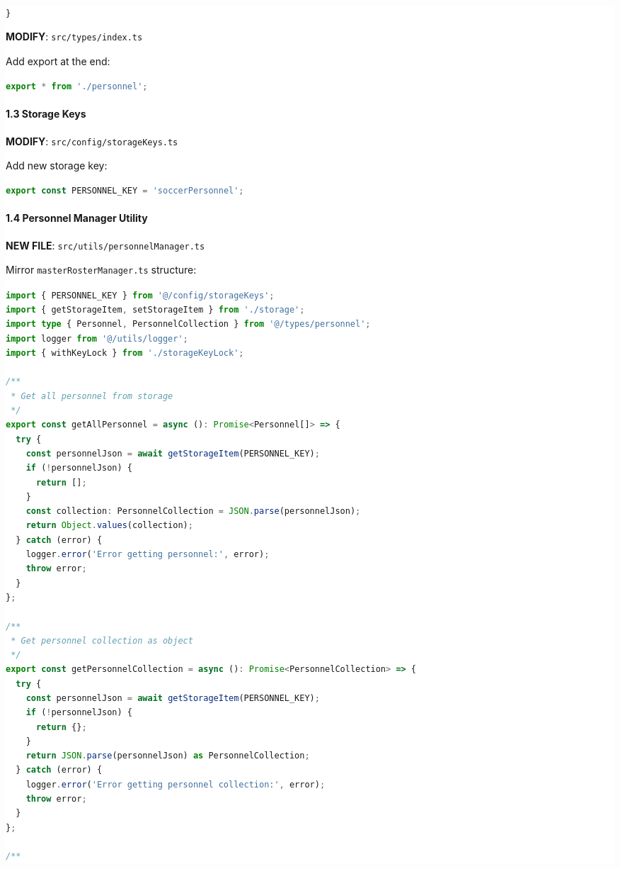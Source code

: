 ```typescript
}
```

**MODIFY**: `src/types/index.ts`

Add export at the end:

```typescript
export * from './personnel';
```

#### 1.3 Storage Keys

**MODIFY**: `src/config/storageKeys.ts`

Add new storage key:

```typescript
export const PERSONNEL_KEY = 'soccerPersonnel';
```

#### 1.4 Personnel Manager Utility

**NEW FILE**: `src/utils/personnelManager.ts`

Mirror `masterRosterManager.ts` structure:

```typescript
import { PERSONNEL_KEY } from '@/config/storageKeys';
import { getStorageItem, setStorageItem } from './storage';
import type { Personnel, PersonnelCollection } from '@/types/personnel';
import logger from '@/utils/logger';
import { withKeyLock } from './storageKeyLock';

/**
 * Get all personnel from storage
 */
export const getAllPersonnel = async (): Promise<Personnel[]> => {
  try {
    const personnelJson = await getStorageItem(PERSONNEL_KEY);
    if (!personnelJson) {
      return [];
    }
    const collection: PersonnelCollection = JSON.parse(personnelJson);
    return Object.values(collection);
  } catch (error) {
    logger.error('Error getting personnel:', error);
    throw error;
  }
};

/**
 * Get personnel collection as object
 */
export const getPersonnelCollection = async (): Promise<PersonnelCollection> => {
  try {
    const personnelJson = await getStorageItem(PERSONNEL_KEY);
    if (!personnelJson) {
      return {};
    }
    return JSON.parse(personnelJson) as PersonnelCollection;
  } catch (error) {
    logger.error('Error getting personnel collection:', error);
    throw error;
  }
};

/**
```